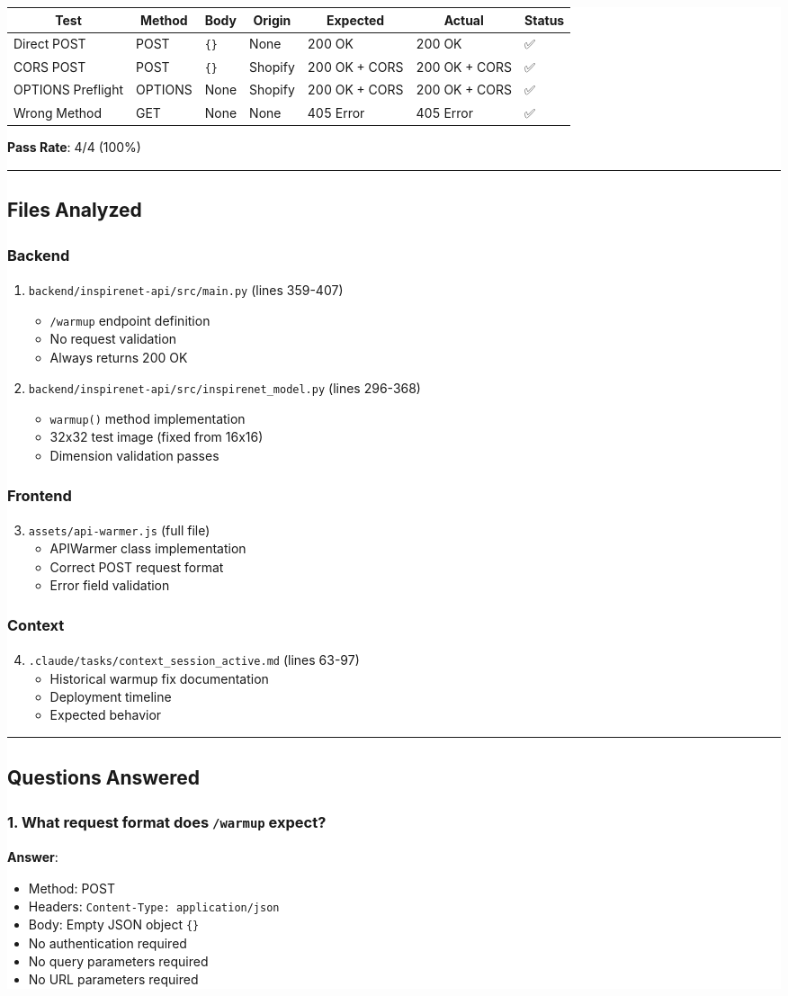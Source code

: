 | Test | Method | Body | Origin | Expected | Actual | Status |
|------|--------|------|--------|----------|--------|--------|
| Direct POST | POST | `{}` | None | 200 OK | 200 OK | ✅ |
| CORS POST | POST | `{}` | Shopify | 200 OK + CORS | 200 OK + CORS | ✅ |
| OPTIONS Preflight | OPTIONS | None | Shopify | 200 OK + CORS | 200 OK + CORS | ✅ |
| Wrong Method | GET | None | None | 405 Error | 405 Error | ✅ |

**Pass Rate**: 4/4 (100%)

---

## Files Analyzed

### Backend
1. `backend/inspirenet-api/src/main.py` (lines 359-407)
   - `/warmup` endpoint definition
   - No request validation
   - Always returns 200 OK

2. `backend/inspirenet-api/src/inspirenet_model.py` (lines 296-368)
   - `warmup()` method implementation
   - 32x32 test image (fixed from 16x16)
   - Dimension validation passes

### Frontend
3. `assets/api-warmer.js` (full file)
   - APIWarmer class implementation
   - Correct POST request format
   - Error field validation

### Context
4. `.claude/tasks/context_session_active.md` (lines 63-97)
   - Historical warmup fix documentation
   - Deployment timeline
   - Expected behavior

---

## Questions Answered

### 1. What request format does `/warmup` expect?

**Answer**:
- Method: POST
- Headers: `Content-Type: application/json`
- Body: Empty JSON object `{}`
- No authentication required
- No query parameters required
- No URL parameters required
